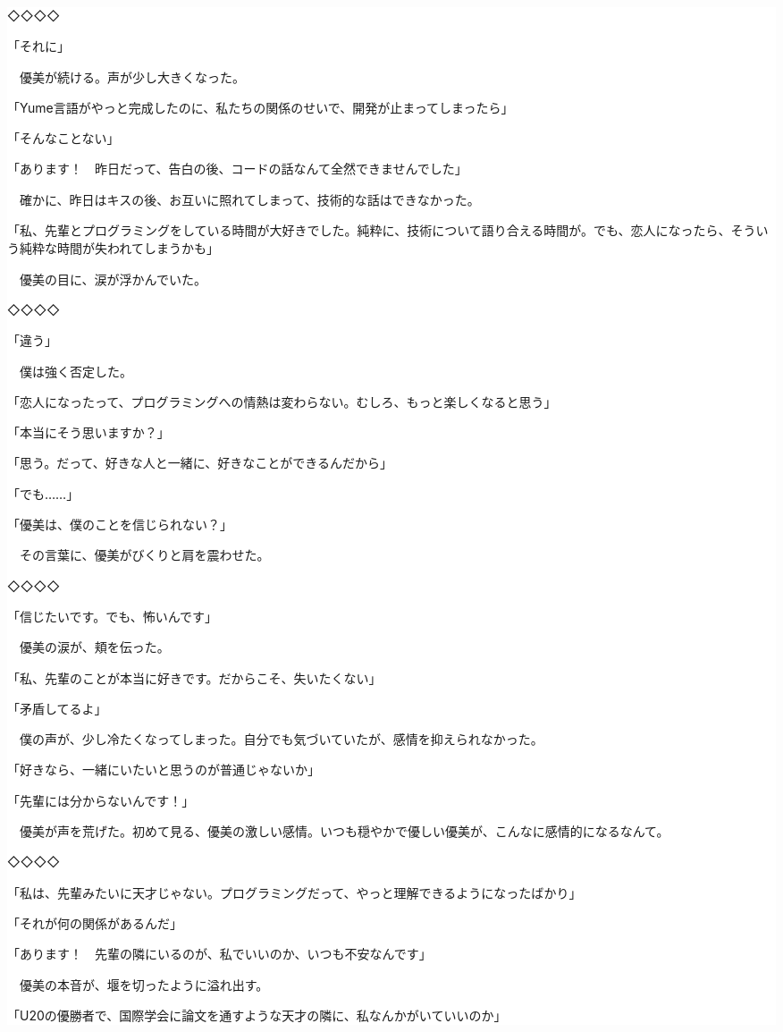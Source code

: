 ◇◇◇◇

「それに」

　優美が続ける。声が少し大きくなった。

「Yume言語がやっと完成したのに、私たちの関係のせいで、開発が止まってしまったら」

「そんなことない」

「あります！　昨日だって、告白の後、コードの話なんて全然できませんでした」

　確かに、昨日はキスの後、お互いに照れてしまって、技術的な話はできなかった。

「私、先輩とプログラミングをしている時間が大好きでした。純粋に、技術について語り合える時間が。でも、恋人になったら、そういう純粋な時間が失われてしまうかも」

　優美の目に、涙が浮かんでいた。

◇◇◇◇

「違う」

　僕は強く否定した。

「恋人になったって、プログラミングへの情熱は変わらない。むしろ、もっと楽しくなると思う」

「本当にそう思いますか？」

「思う。だって、好きな人と一緒に、好きなことができるんだから」

「でも……」

「優美は、僕のことを信じられない？」

　その言葉に、優美がびくりと肩を震わせた。

◇◇◇◇

「信じたいです。でも、怖いんです」

　優美の涙が、頬を伝った。

「私、先輩のことが本当に好きです。だからこそ、失いたくない」

「矛盾してるよ」

　僕の声が、少し冷たくなってしまった。自分でも気づいていたが、感情を抑えられなかった。

「好きなら、一緒にいたいと思うのが普通じゃないか」

「先輩には分からないんです！」

　優美が声を荒げた。初めて見る、優美の激しい感情。いつも穏やかで優しい優美が、こんなに感情的になるなんて。

◇◇◇◇

「私は、先輩みたいに天才じゃない。プログラミングだって、やっと理解できるようになったばかり」

「それが何の関係があるんだ」

「あります！　先輩の隣にいるのが、私でいいのか、いつも不安なんです」

　優美の本音が、堰を切ったように溢れ出す。

「U20の優勝者で、国際学会に論文を通すような天才の隣に、私なんかがいていいのか」

